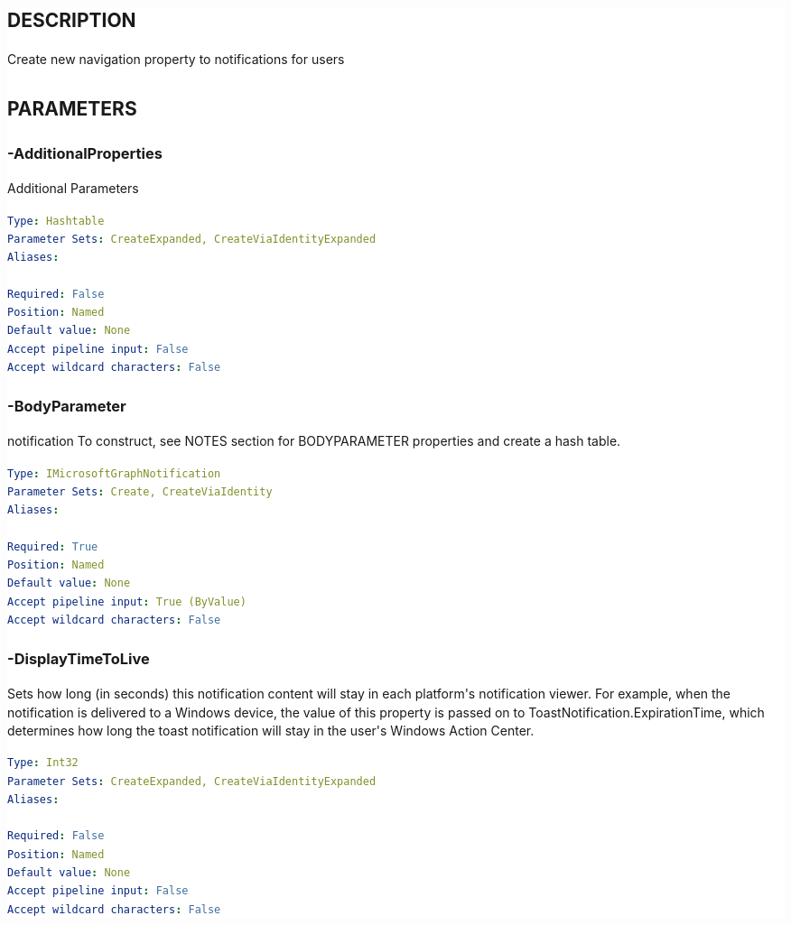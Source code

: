 ## DESCRIPTION
Create new navigation property to notifications for users






## PARAMETERS

### -AdditionalProperties
Additional Parameters

```yaml
Type: Hashtable
Parameter Sets: CreateExpanded, CreateViaIdentityExpanded
Aliases:

Required: False
Position: Named
Default value: None
Accept pipeline input: False
Accept wildcard characters: False
```

### -BodyParameter
notification
To construct, see NOTES section for BODYPARAMETER properties and create a hash table.

```yaml
Type: IMicrosoftGraphNotification
Parameter Sets: Create, CreateViaIdentity
Aliases:

Required: True
Position: Named
Default value: None
Accept pipeline input: True (ByValue)
Accept wildcard characters: False
```

### -DisplayTimeToLive
Sets how long (in seconds) this notification content will stay in each platform's notification viewer.
For example, when the notification is delivered to a Windows device, the value of this property is passed on to ToastNotification.ExpirationTime, which determines how long the toast notification will stay in the user's Windows Action Center.

```yaml
Type: Int32
Parameter Sets: CreateExpanded, CreateViaIdentityExpanded
Aliases:

Required: False
Position: Named
Default value: None
Accept pipeline input: False
Accept wildcard characters: False
```
